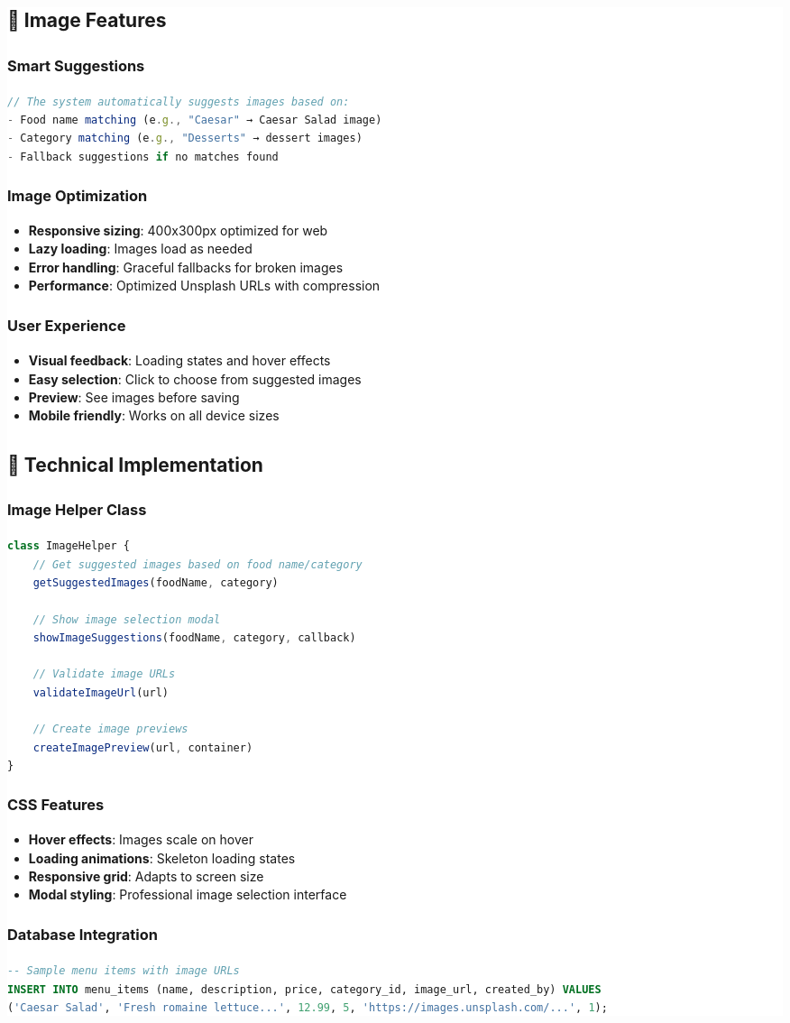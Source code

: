 ## 🎯 **Image Features**

### **Smart Suggestions**
```javascript
// The system automatically suggests images based on:
- Food name matching (e.g., "Caesar" → Caesar Salad image)
- Category matching (e.g., "Desserts" → dessert images)
- Fallback suggestions if no matches found
```

### **Image Optimization**
- **Responsive sizing**: 400x300px optimized for web
- **Lazy loading**: Images load as needed
- **Error handling**: Graceful fallbacks for broken images
- **Performance**: Optimized Unsplash URLs with compression

### **User Experience**
- **Visual feedback**: Loading states and hover effects
- **Easy selection**: Click to choose from suggested images
- **Preview**: See images before saving
- **Mobile friendly**: Works on all device sizes

## 🔧 **Technical Implementation**

### **Image Helper Class**
```javascript
class ImageHelper {
    // Get suggested images based on food name/category
    getSuggestedImages(foodName, category)
    
    // Show image selection modal
    showImageSuggestions(foodName, category, callback)
    
    // Validate image URLs
    validateImageUrl(url)
    
    // Create image previews
    createImagePreview(url, container)
}
```

### **CSS Features**
- **Hover effects**: Images scale on hover
- **Loading animations**: Skeleton loading states
- **Responsive grid**: Adapts to screen size
- **Modal styling**: Professional image selection interface

### **Database Integration**
```sql
-- Sample menu items with image URLs
INSERT INTO menu_items (name, description, price, category_id, image_url, created_by) VALUES 
('Caesar Salad', 'Fresh romaine lettuce...', 12.99, 5, 'https://images.unsplash.com/...', 1);
```
